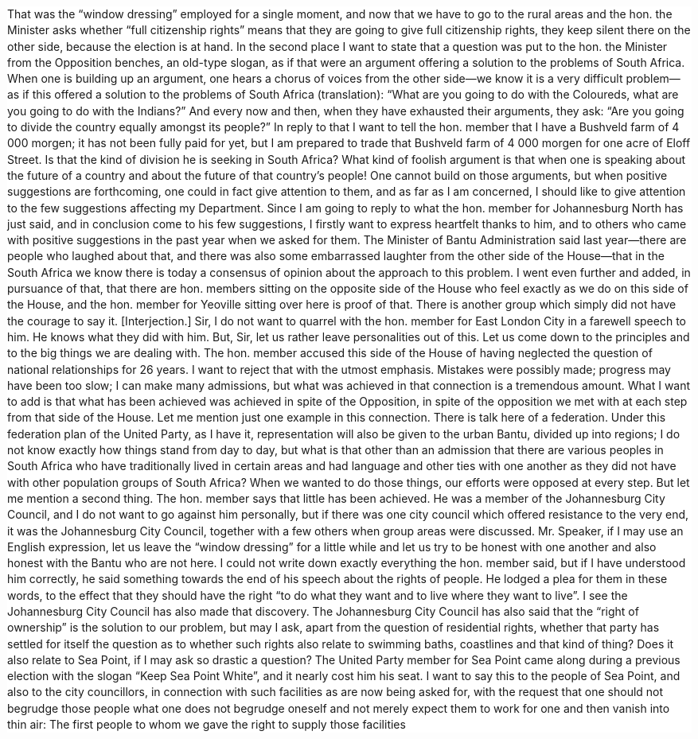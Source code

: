 <p>That was the &#x201C;window dressing&#x201D; employed for a single moment, and now that we have to go to the rural areas and the hon. the Minister asks whether &#x201C;full citizenship rights&#x201D; means that they are going to give full citizenship rights, they keep silent there on the other side, because the election is at hand. In the second place I want to state that a question was put to the hon. the Minister from the Opposition benches, an old-type slogan, as if that were an argument offering a solution to the problems of South Africa. When one is building up an argument, one hears a chorus of voices from the other side&#x2014;we know it is a very difficult problem&#x2014;as if this offered a solution to the problems of South Africa (translation): &#x201C;What are you going to do with the Coloureds, what are you going to do with the Indians?&#x201D; And every now and then, when they have exhausted their arguments, they ask: &#x201C;Are you going to divide the country equally amongst its people?&#x201D; In reply to that I want to tell the hon. member that I have a Bushveld farm of 4 000 morgen; it has not been fully paid for yet, but I am prepared to trade that Bushveld farm of 4 000 morgen for one acre of Eloff Street. Is that the kind of division he is seeking in South Africa? What <span class="col_131-132" refersTo="page_0077"/>kind of foolish argument is that when one is speaking about the future of a country and about the future of that country&#x2019;s people! One cannot build on those arguments, but when positive suggestions are forthcoming, one could in fact give attention to them, and as far as I am concerned, I should like to give attention to the few suggestions affecting my Department. Since I am going to reply to what the hon. member for Johannesburg North has just said, and in conclusion come to his few suggestions, I firstly want to express heartfelt thanks to him, and to others who came with positive suggestions in the past year when we asked for them. The Minister of Bantu Administration said last year&#x2014;there are people who laughed about that, and there was also some embarrassed laughter from the other side of the House&#x2014;that in the South Africa we know there is today a consensus of opinion about the approach to this problem. I went even further and added, in pursuance of that, that there are hon. members sitting on the opposite side of the House who feel exactly as we do on this side of the House, and the hon. member for Yeoville sitting over here is proof of that. There is another group which simply did not have the courage to say it. [Interjection.] Sir, I do not want to quarrel with the hon. member for East London City in a farewell speech to him. He knows what they did with him. But, Sir, let us rather leave personalities out of this. Let us come down to the principles and to the big things we are dealing with. The hon. member accused this side of the House of having neglected the question of national relationships for 26 years. I want to reject that with the utmost emphasis. Mistakes were possibly made; progress may have been too slow; I can make many admissions, but what was achieved in that connection is a tremendous amount. What I want to add is that what has been achieved was achieved in spite of the Opposition, in spite of the opposition we met with at each step from that side of the House. Let me mention just one example in this connection. There is talk here of a federation. Under this federation plan of the United Party, as I have it, representation will also be given to the urban Bantu, divided up into regions; I do not know exactly how things stand from day to day, but what is that other than an admission that there are various peoples in South Africa who have traditionally lived in certain areas and had language and other ties with one another as they did not have with other population groups of South Africa? When we wanted to do those things, our efforts were opposed at every step. But let me mention a second thing. The hon. member says that little has been achieved. He was a member of the Johannesburg City Council, and I do not want to go against him personally, but if there was one city council which offered resistance to the very end, it was the Johannesburg City Council, together with a few others when group areas were discussed. Mr. Speaker, if I may use an English expression, let us leave the &#x201C;window dressing&#x201D; for a little while and let us try to be honest with one another and also honest with the Bantu who are not here. I could not write down exactly everything the hon. member said, but if I have understood him correctly, he said something towards the end of his speech about the rights of people. He lodged a plea for them in these words, to the effect that they should have the right &#x201C;to do what they want and to live where they want to live&#x201D;. I see the Johannesburg City Council has also made that discovery. The Johannesburg City Council has also said that the &#x201C;right of ownership&#x201D; is the solution to our problem, but may I ask, apart from the question of residential rights, whether that party has settled for itself the question as to whether such rights also relate to swimming baths, coastlines and that kind of thing? Does it also relate to Sea Point, if I may ask so drastic a question? The United Party member for Sea Point came along during a previous election with the slogan &#x201C;Keep Sea Point White&#x201D;, and it nearly cost him his seat. I want to say this to the people of Sea Point, and also to the city councillors, in connection with such facilities as are now being asked for, with the request that one should not begrudge those people what one does not begrudge oneself and not merely expect them to work for one and then vanish into thin air: The first people to whom we gave the right to supply those facilities